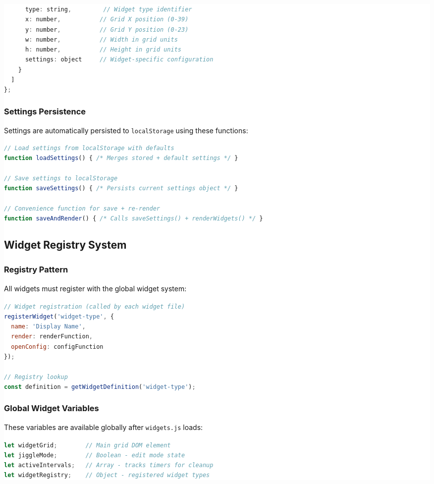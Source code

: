 ```javascript
      type: string,         // Widget type identifier
      x: number,           // Grid X position (0-39)
      y: number,           // Grid Y position (0-23) 
      w: number,           // Width in grid units
      h: number,           // Height in grid units
      settings: object     // Widget-specific configuration
    }
  ]
};
```

### Settings Persistence
Settings are automatically persisted to `localStorage` using these functions:

```javascript
// Load settings from localStorage with defaults
function loadSettings() { /* Merges stored + default settings */ }

// Save settings to localStorage
function saveSettings() { /* Persists current settings object */ }

// Convenience function for save + re-render
function saveAndRender() { /* Calls saveSettings() + renderWidgets() */ }
```

## Widget Registry System

### Registry Pattern
All widgets must register with the global widget system:

```javascript
// Widget registration (called by each widget file)
registerWidget('widget-type', {
  name: 'Display Name',
  render: renderFunction,
  openConfig: configFunction
});

// Registry lookup
const definition = getWidgetDefinition('widget-type');
```

### Global Widget Variables
These variables are available globally after `widgets.js` loads:

```javascript
let widgetGrid;        // Main grid DOM element
let jiggleMode;        // Boolean - edit mode state
let activeIntervals;   // Array - tracks timers for cleanup
let widgetRegistry;    // Object - registered widget types
```

